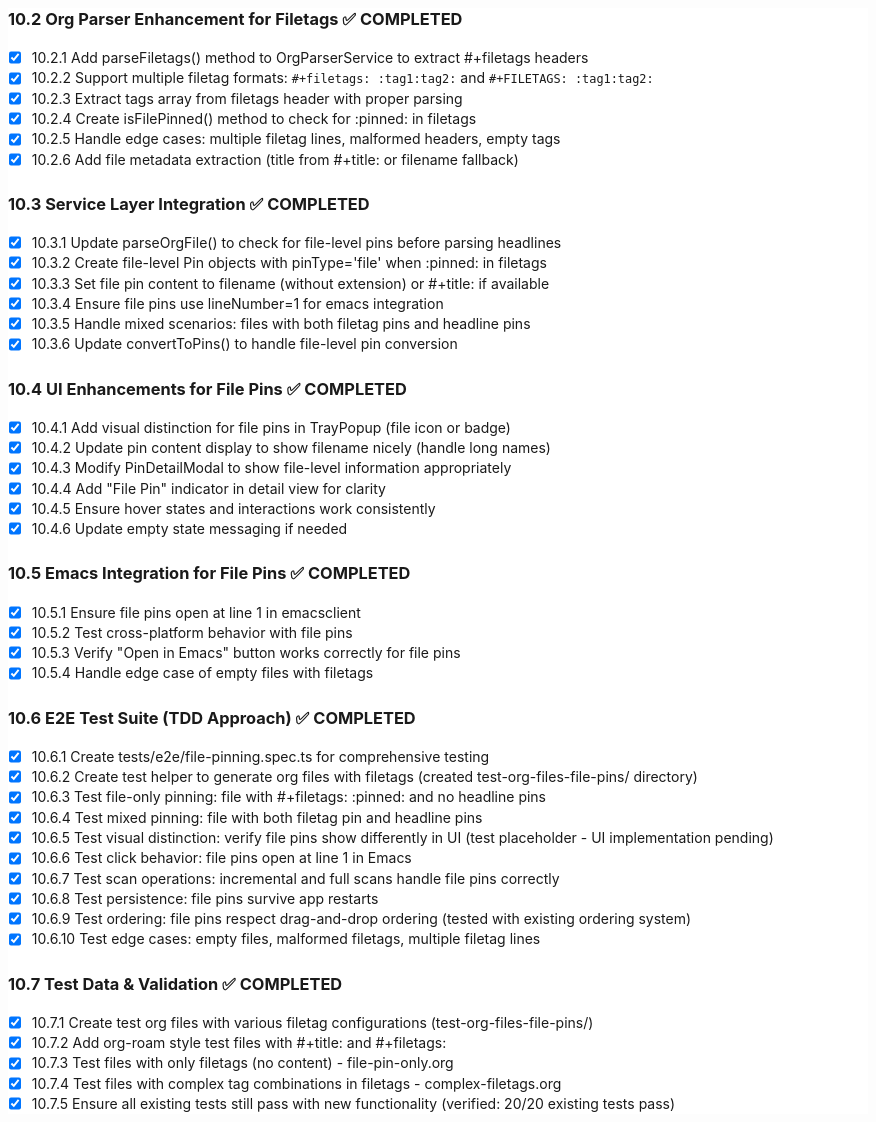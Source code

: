 ### 10.2 Org Parser Enhancement for Filetags ✅ COMPLETED
- [x] 10.2.1 Add parseFiletags() method to OrgParserService to extract #+filetags headers
- [x] 10.2.2 Support multiple filetag formats: `#+filetags: :tag1:tag2:` and `#+FILETAGS: :tag1:tag2:`
- [x] 10.2.3 Extract tags array from filetags header with proper parsing
- [x] 10.2.4 Create isFilePinned() method to check for :pinned: in filetags
- [x] 10.2.5 Handle edge cases: multiple filetag lines, malformed headers, empty tags
- [x] 10.2.6 Add file metadata extraction (title from #+title: or filename fallback)

### 10.3 Service Layer Integration ✅ COMPLETED
- [x] 10.3.1 Update parseOrgFile() to check for file-level pins before parsing headlines
- [x] 10.3.2 Create file-level Pin objects with pinType='file' when :pinned: in filetags
- [x] 10.3.3 Set file pin content to filename (without extension) or #+title: if available
- [x] 10.3.4 Ensure file pins use lineNumber=1 for emacs integration
- [x] 10.3.5 Handle mixed scenarios: files with both filetag pins and headline pins
- [x] 10.3.6 Update convertToPins() to handle file-level pin conversion

### 10.4 UI Enhancements for File Pins ✅ COMPLETED
- [x] 10.4.1 Add visual distinction for file pins in TrayPopup (file icon or badge)
- [x] 10.4.2 Update pin content display to show filename nicely (handle long names)
- [x] 10.4.3 Modify PinDetailModal to show file-level information appropriately
- [x] 10.4.4 Add "File Pin" indicator in detail view for clarity
- [x] 10.4.5 Ensure hover states and interactions work consistently
- [x] 10.4.6 Update empty state messaging if needed

### 10.5 Emacs Integration for File Pins ✅ COMPLETED
- [x] 10.5.1 Ensure file pins open at line 1 in emacsclient
- [x] 10.5.2 Test cross-platform behavior with file pins
- [x] 10.5.3 Verify "Open in Emacs" button works correctly for file pins
- [x] 10.5.4 Handle edge case of empty files with filetags

### 10.6 E2E Test Suite (TDD Approach) ✅ COMPLETED
- [x] 10.6.1 Create tests/e2e/file-pinning.spec.ts for comprehensive testing
- [x] 10.6.2 Create test helper to generate org files with filetags (created test-org-files-file-pins/ directory)
- [x] 10.6.3 Test file-only pinning: file with #+filetags: :pinned: and no headline pins
- [x] 10.6.4 Test mixed pinning: file with both filetag pin and headline pins
- [x] 10.6.5 Test visual distinction: verify file pins show differently in UI (test placeholder - UI implementation pending)
- [x] 10.6.6 Test click behavior: file pins open at line 1 in Emacs
- [x] 10.6.7 Test scan operations: incremental and full scans handle file pins correctly
- [x] 10.6.8 Test persistence: file pins survive app restarts
- [x] 10.6.9 Test ordering: file pins respect drag-and-drop ordering (tested with existing ordering system)
- [x] 10.6.10 Test edge cases: empty files, malformed filetags, multiple filetag lines

### 10.7 Test Data & Validation ✅ COMPLETED
- [x] 10.7.1 Create test org files with various filetag configurations (test-org-files-file-pins/)
- [x] 10.7.2 Add org-roam style test files with #+title: and #+filetags:
- [x] 10.7.3 Test files with only filetags (no content) - file-pin-only.org
- [x] 10.7.4 Test files with complex tag combinations in filetags - complex-filetags.org
- [x] 10.7.5 Ensure all existing tests still pass with new functionality (verified: 20/20 existing tests pass)
